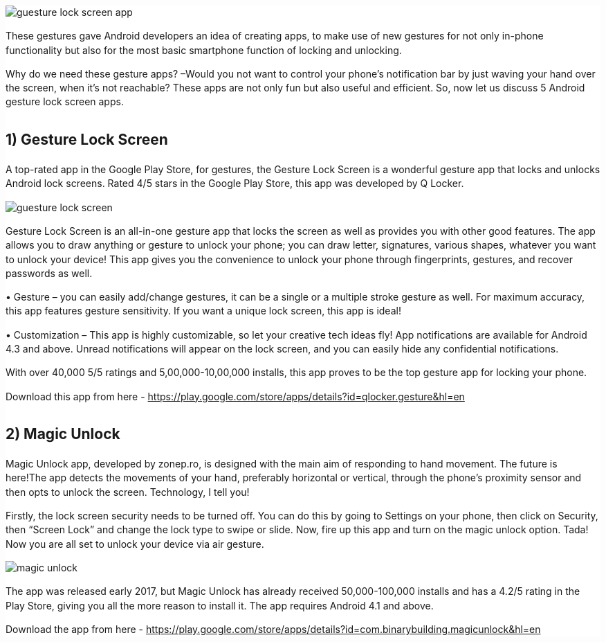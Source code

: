 ![guesture lock screen app](https://images.wondershare.com/drfone/article/2017/10/15074553821605.jpg)

These gestures gave Android developers an idea of creating apps, to make use of new gestures for not only in-phone functionality but also for the most basic smartphone function of locking and unlocking.

Why do we need these gesture apps? –Would you not want to control your phone’s notification bar by just waving your hand over the screen, when it’s not reachable? These apps are not only fun but also useful and efficient. So, now let us discuss 5 Android gesture lock screen apps.

## 1) Gesture Lock Screen

A top-rated app in the Google Play Store, for gestures, the Gesture Lock Screen is a wonderful gesture app that locks and unlocks Android lock screens. Rated 4/5 stars in the Google Play Store, this app was developed by Q Locker.

![guesture lock screen](https://images.wondershare.com/drfone/article/2017/10/15074554194436.jpg)

Gesture Lock Screen is an all-in-one gesture app that locks the screen as well as provides you with other good features. The app allows you to draw anything or gesture to unlock your phone; you can draw letter, signatures, various shapes, whatever you want to unlock your device! This app gives you the convenience to unlock your phone through fingerprints, gestures, and recover passwords as well.  

• Gesture – you can easily add/change gestures, it can be a single or a multiple stroke gesture as well. For maximum accuracy, this app features gesture sensitivity. If you want a unique lock screen, this app is ideal!

• Customization – This app is highly customizable, so let your creative tech ideas fly! App notifications are available for Android 4.3 and above. Unread notifications will appear on the lock screen, and you can easily hide any confidential notifications.

With over 40,000 5/5 ratings and 5,00,000-10,00,000 installs, this app proves to be the top gesture app for locking your phone.

Download this app from here - <https://play.google.com/store/apps/details?id=qlocker.gesture&hl=en>

## 2) Magic Unlock

Magic Unlock app, developed by zonep.ro, is designed with the main aim of responding to hand movement. The future is here!The app detects the movements of your hand, preferably horizontal or vertical, through the phone’s proximity sensor and then opts to unlock the screen. Technology, I tell you!

Firstly, the lock screen security needs to be turned off. You can do this by going to Settings on your phone, then click on Security, then “Screen Lock” and change the lock type to swipe or slide. Now, fire up this app and turn on the magic unlock option. Tada! Now you are all set to unlock your device via air gesture.

![magic unlock](https://images.wondershare.com/drfone/article/2017/10/15074554518937.jpg)

The app was released early 2017, but Magic Unlock has already received 50,000-100,000 installs and has a 4.2/5 rating in the Play Store, giving you all the more reason to install it. The app requires Android 4.1 and above.

Download the app from here - <https://play.google.com/store/apps/details?id=com.binarybuilding.magicunlock&hl=en>
